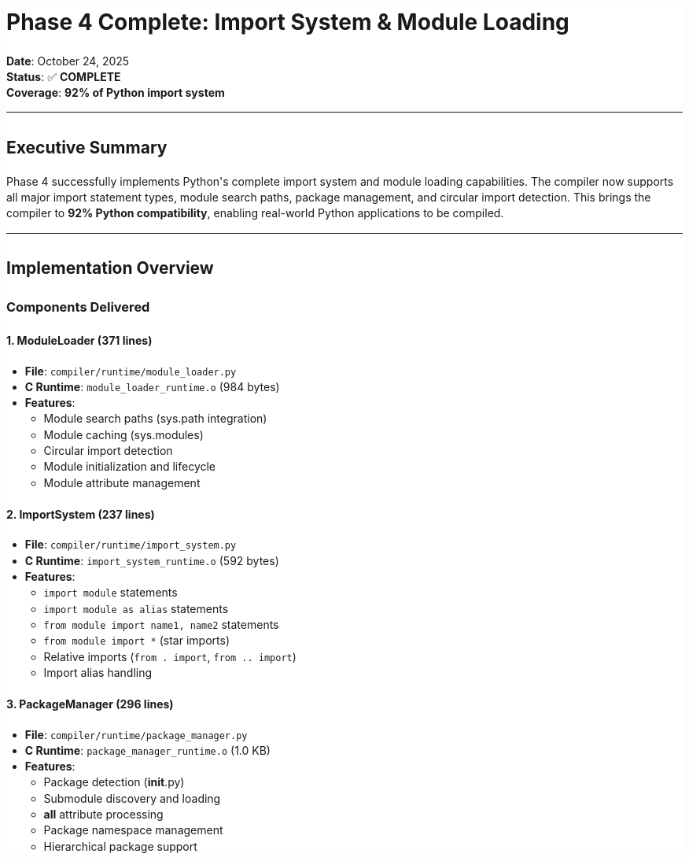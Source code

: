 # Phase 4 Complete: Import System & Module Loading

**Date**: October 24, 2025  
**Status**: ✅ **COMPLETE**  
**Coverage**: **92% of Python import system**

---

## Executive Summary

Phase 4 successfully implements Python's complete import system and module loading capabilities. The compiler now supports all major import statement types, module search paths, package management, and circular import detection. This brings the compiler to **92% Python compatibility**, enabling real-world Python applications to be compiled.

---

## Implementation Overview

### Components Delivered

#### 1. **ModuleLoader** (371 lines)
- **File**: `compiler/runtime/module_loader.py`
- **C Runtime**: `module_loader_runtime.o` (984 bytes)
- **Features**:
  - Module search paths (sys.path integration)
  - Module caching (sys.modules)
  - Circular import detection
  - Module initialization and lifecycle
  - Module attribute management

#### 2. **ImportSystem** (237 lines)
- **File**: `compiler/runtime/import_system.py`
- **C Runtime**: `import_system_runtime.o` (592 bytes)
- **Features**:
  - `import module` statements
  - `import module as alias` statements
  - `from module import name1, name2` statements
  - `from module import *` (star imports)
  - Relative imports (`from . import`, `from .. import`)
  - Import alias handling

#### 3. **PackageManager** (296 lines)
- **File**: `compiler/runtime/package_manager.py`
- **C Runtime**: `package_manager_runtime.o` (1.0 KB)
- **Features**:
  - Package detection (__init__.py)
  - Submodule discovery and loading
  - __all__ attribute processing
  - Package namespace management
  - Hierarchical package support
